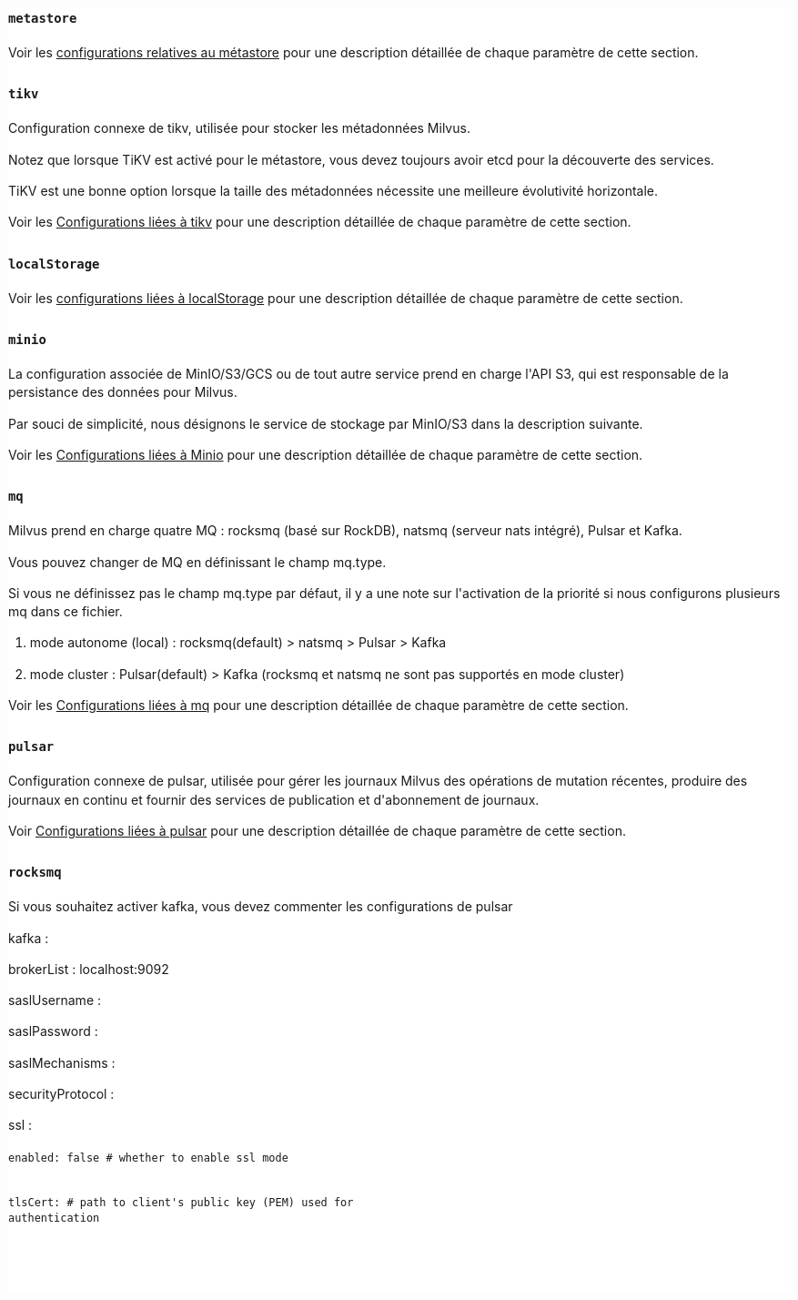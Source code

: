 <h3 id="metastore" class="common-anchor-header"><code translate="no">metastore</code></h3><p>Voir les <a href="/docs/fr/configure_metastore.md">configurations relatives au métastore</a> pour une description détaillée de chaque paramètre de cette section.</p>
<h3 id="tikv" class="common-anchor-header"><code translate="no">tikv</code></h3><p>Configuration connexe de tikv, utilisée pour stocker les métadonnées Milvus.</p>
<p>Notez que lorsque TiKV est activé pour le métastore, vous devez toujours avoir etcd pour la découverte des services.</p>
<p>TiKV est une bonne option lorsque la taille des métadonnées nécessite une meilleure évolutivité horizontale.</p>
<p>Voir les <a href="/docs/fr/configure_tikv.md">Configurations liées à tikv</a> pour une description détaillée de chaque paramètre de cette section.</p>
<h3 id="localStorage" class="common-anchor-header"><code translate="no">localStorage</code></h3><p>Voir les <a href="/docs/fr/configure_localstorage.md">configurations liées à localStorage</a> pour une description détaillée de chaque paramètre de cette section.</p>
<h3 id="minio" class="common-anchor-header"><code translate="no">minio</code></h3><p>La configuration associée de MinIO/S3/GCS ou de tout autre service prend en charge l'API S3, qui est responsable de la persistance des données pour Milvus.</p>
<p>Par souci de simplicité, nous désignons le service de stockage par MinIO/S3 dans la description suivante.</p>
<p>Voir les <a href="/docs/fr/configure_minio.md">Configurations liées à Minio</a> pour une description détaillée de chaque paramètre de cette section.</p>
<h3 id="mq" class="common-anchor-header"><code translate="no">mq</code></h3><p>Milvus prend en charge quatre MQ : rocksmq (basé sur RockDB), natsmq (serveur nats intégré), Pulsar et Kafka.</p>
<p>Vous pouvez changer de MQ en définissant le champ mq.type.</p>
<p>Si vous ne définissez pas le champ mq.type par défaut, il y a une note sur l'activation de la priorité si nous configurons plusieurs mq dans ce fichier.</p>
<ol>
<li><p>mode autonome (local) : rocksmq(default) &gt; natsmq &gt; Pulsar &gt; Kafka</p></li>
<li><p>mode cluster :  Pulsar(default) &gt; Kafka (rocksmq et natsmq ne sont pas supportés en mode cluster)</p></li>
</ol>
<p>Voir les <a href="/docs/fr/configure_mq.md">Configurations liées à mq</a> pour une description détaillée de chaque paramètre de cette section.</p>
<h3 id="pulsar" class="common-anchor-header"><code translate="no">pulsar</code></h3><p>Configuration connexe de pulsar, utilisée pour gérer les journaux Milvus des opérations de mutation récentes, produire des journaux en continu et fournir des services de publication et d'abonnement de journaux.</p>
<p>Voir <a href="/docs/fr/configure_pulsar.md">Configurations liées à pulsar</a> pour une description détaillée de chaque paramètre de cette section.</p>
<h3 id="rocksmq" class="common-anchor-header"><code translate="no">rocksmq</code></h3><p>Si vous souhaitez activer kafka, vous devez commenter les configurations de pulsar</p>
<p>kafka :</p>
<p>brokerList : localhost:9092</p>
<p>saslUsername :</p>
<p>saslPassword :</p>
<p>saslMechanisms :</p>
<p>securityProtocol :</p>
<p>ssl :</p>
<pre><code translate="no">enabled: false # whether to enable ssl mode

tlsCert:  # path to client's public key (PEM) used for authentication
